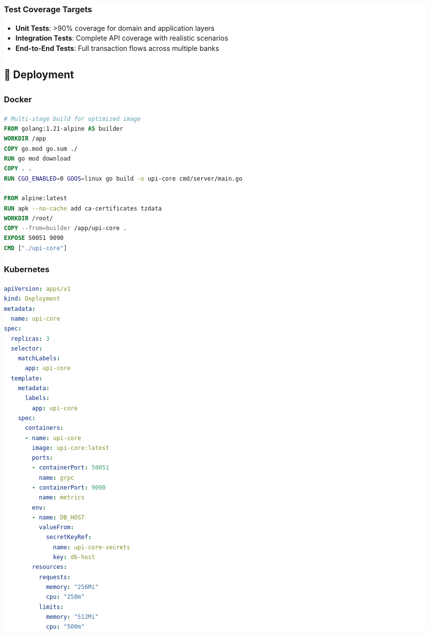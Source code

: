### Test Coverage Targets
- **Unit Tests**: >90% coverage for domain and application layers
- **Integration Tests**: Complete API coverage with realistic scenarios
- **End-to-End Tests**: Full transaction flows across multiple banks

## 🚀 Deployment

### Docker
```dockerfile
# Multi-stage build for optimized image
FROM golang:1.21-alpine AS builder
WORKDIR /app
COPY go.mod go.sum ./
RUN go mod download
COPY . .
RUN CGO_ENABLED=0 GOOS=linux go build -o upi-core cmd/server/main.go

FROM alpine:latest
RUN apk --no-cache add ca-certificates tzdata
WORKDIR /root/
COPY --from=builder /app/upi-core .
EXPOSE 50051 9090
CMD ["./upi-core"]
```

### Kubernetes
```yaml
apiVersion: apps/v1
kind: Deployment
metadata:
  name: upi-core
spec:
  replicas: 3
  selector:
    matchLabels:
      app: upi-core
  template:
    metadata:
      labels:
        app: upi-core
    spec:
      containers:
      - name: upi-core
        image: upi-core:latest
        ports:
        - containerPort: 50051
          name: grpc
        - containerPort: 9090
          name: metrics
        env:
        - name: DB_HOST
          valueFrom:
            secretKeyRef:
              name: upi-core-secrets
              key: db-host
        resources:
          requests:
            memory: "256Mi"
            cpu: "250m"
          limits:
            memory: "512Mi"
            cpu: "500m"
```